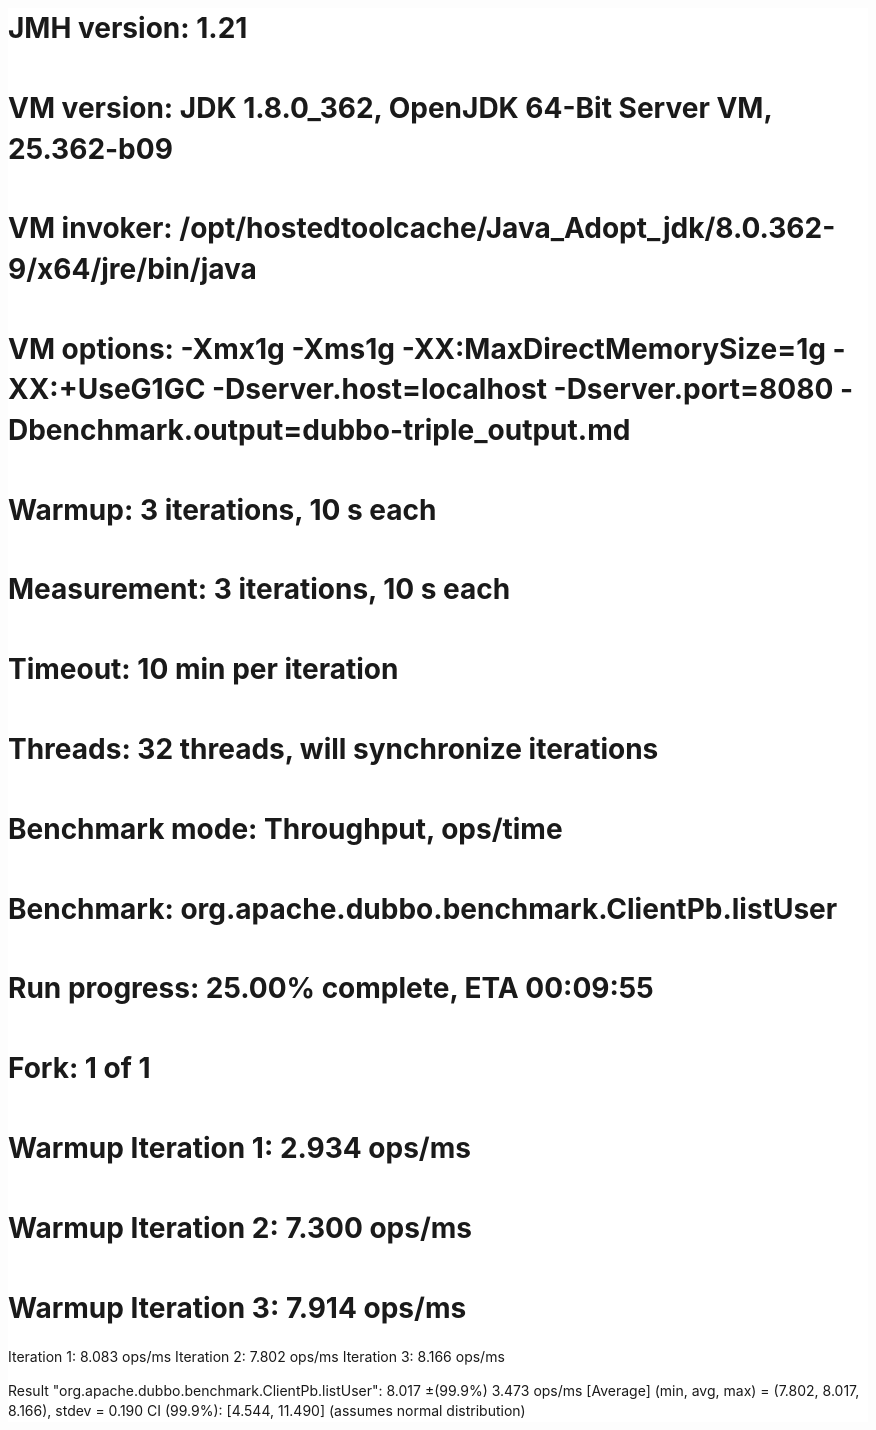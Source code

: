 
# JMH version: 1.21
# VM version: JDK 1.8.0_362, OpenJDK 64-Bit Server VM, 25.362-b09
# VM invoker: /opt/hostedtoolcache/Java_Adopt_jdk/8.0.362-9/x64/jre/bin/java
# VM options: -Xmx1g -Xms1g -XX:MaxDirectMemorySize=1g -XX:+UseG1GC -Dserver.host=localhost -Dserver.port=8080 -Dbenchmark.output=dubbo-triple_output.md
# Warmup: 3 iterations, 10 s each
# Measurement: 3 iterations, 10 s each
# Timeout: 10 min per iteration
# Threads: 32 threads, will synchronize iterations
# Benchmark mode: Throughput, ops/time
# Benchmark: org.apache.dubbo.benchmark.ClientPb.listUser

# Run progress: 25.00% complete, ETA 00:09:55
# Fork: 1 of 1
# Warmup Iteration   1: 2.934 ops/ms
# Warmup Iteration   2: 7.300 ops/ms
# Warmup Iteration   3: 7.914 ops/ms
Iteration   1: 8.083 ops/ms
Iteration   2: 7.802 ops/ms
Iteration   3: 8.166 ops/ms


Result "org.apache.dubbo.benchmark.ClientPb.listUser":
  8.017 ±(99.9%) 3.473 ops/ms [Average]
  (min, avg, max) = (7.802, 8.017, 8.166), stdev = 0.190
  CI (99.9%): [4.544, 11.490] (assumes normal distribution)
